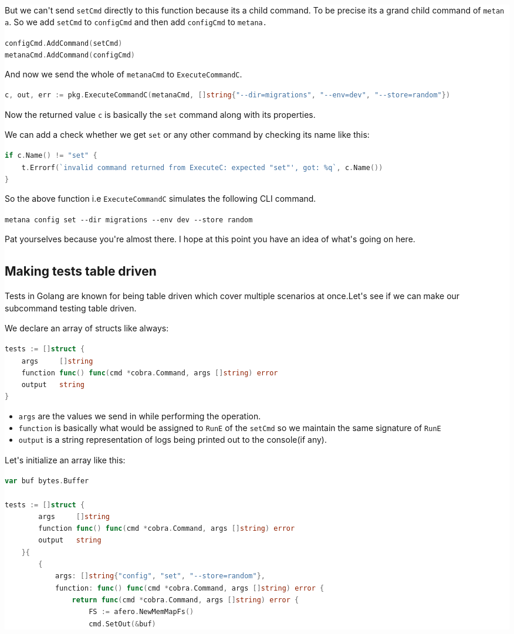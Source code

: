 But we can't send `setCmd` directly to this function because its a child command. To be precise its a grand child command of `metana`. So we add `setCmd` to `configCmd` and then add `configCmd` to `metana.`

```go
configCmd.AddCommand(setCmd)
metanaCmd.AddCommand(configCmd)
```

And now we send the whole of `metanaCmd` to `ExecuteCommandC`.

```go
c, out, err := pkg.ExecuteCommandC(metanaCmd, []string{"--dir=migrations", "--env=dev", "--store=random"})
```

Now the returned value `c` is basically the `set` command along with its properties. 

We can add a check whether we get `set` or any other command by checking its name like this:

```go
if c.Name() != "set" {
    t.Errorf(`invalid command returned from ExecuteC: expected "set"', got: %q`, c.Name())
}
```

So the above function i.e `ExecuteCommandC` simulates the following CLI command.

```shell
metana config set --dir migrations --env dev --store random
```

Pat yourselves because you're almost there.
I hope at this point you have an idea of what's going on here.

## **Making tests table driven**

Tests in Golang are known for being table driven which cover multiple scenarios at once.Let's see if we can make our subcommand testing table driven.

We declare an array of structs like always:

```go
tests := []struct {
    args     []string
    function func() func(cmd *cobra.Command, args []string) error
    output   string
}
```

* `args` are the values we send in while performing the operation.
* `function` is basically what would be assigned to `RunE` of the `setCmd` so we maintain the same signature of `RunE`
* `output` is a string representation of logs being printed out to the console(if any). 

Let's initialize an array like this:

```go
var buf bytes.Buffer

tests := []struct {
        args     []string
        function func() func(cmd *cobra.Command, args []string) error
        output   string
    }{
        {
            args: []string{"config", "set", "--store=random"},
            function: func() func(cmd *cobra.Command, args []string) error {
                return func(cmd *cobra.Command, args []string) error {
                    FS := afero.NewMemMapFs()
                    cmd.SetOut(&buf)
```